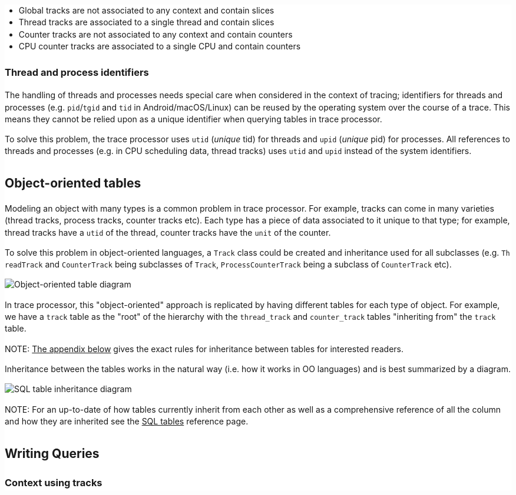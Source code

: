 * Global tracks are not associated to any context and contain slices
* Thread tracks are associated to a single thread and contain slices
* Counter tracks are not associated to any context and contain counters
* CPU counter tracks are associated to a single CPU and contain counters

### Thread and process identifiers

The handling of threads and processes needs special care when considered in the
context of tracing; identifiers for threads and processes (e.g. `pid`/`tgid` and
`tid` in Android/macOS/Linux) can be reused by the operating system over the
course of a trace. This means they cannot be relied upon as a unique identifier
when querying tables in trace processor.

To solve this problem, the trace processor uses `utid` (_unique_ tid) for
threads and `upid` (_unique_ pid) for processes. All references to threads and
processes (e.g. in CPU scheduling data, thread tracks) uses `utid` and `upid`
instead of the system identifiers.

## Object-oriented tables

Modeling an object with many types is a common problem in trace processor. For
example, tracks can come in many varieties (thread tracks, process tracks,
counter tracks etc). Each type has a piece of data associated to it unique to
that type; for example, thread tracks have a `utid` of the thread, counter
tracks have the `unit` of the counter.

To solve this problem in object-oriented languages, a `Track` class could be
created and inheritance used for all subclasses (e.g. `ThreadTrack` and
`CounterTrack` being subclasses of `Track`, `ProcessCounterTrack` being a
subclass of `CounterTrack` etc).

![Object-oriented table diagram](/docs/images/oop-table-inheritance.png)

In trace processor, this "object-oriented" approach is replicated by having
different tables for each type of object. For example, we have a `track` table
as the "root" of the hierarchy with the `thread_track` and `counter_track`
tables "inheriting from" the `track` table.

NOTE: [The appendix below](#appendix-table-inheritance) gives the exact rules
for inheritance between tables for interested readers.

Inheritance between the tables works in the natural way (i.e. how it works in
OO languages) and is best summarized by a diagram.

![SQL table inheritance diagram](/docs/images/tp-table-inheritance.png)

NOTE: For an up-to-date of how tables currently inherit from each other as well
as a comprehensive reference of all the column and how they are inherited see
the [SQL tables](/docs/analysis/sql-tables.autogen) reference page.

## Writing Queries

### Context using tracks
